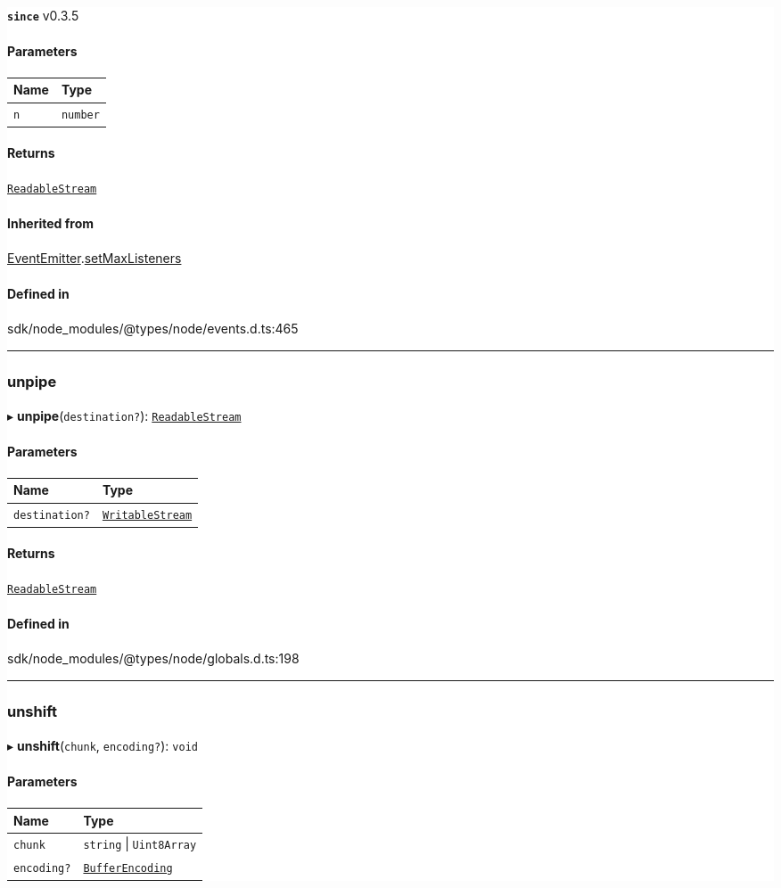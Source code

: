 **`since`** v0.3.5

#### Parameters

| Name | Type |
| :------ | :------ |
| `n` | `number` |

#### Returns

[`ReadableStream`](akashaproject_awf_sdk._internal_.ReadableStream-1.md)

#### Inherited from

[EventEmitter](akashaproject_awf_sdk._internal_.EventEmitter.md).[setMaxListeners](akashaproject_awf_sdk._internal_.EventEmitter.md#setmaxlisteners)

#### Defined in

sdk/node_modules/@types/node/events.d.ts:465

___

### unpipe

▸ **unpipe**(`destination?`): [`ReadableStream`](akashaproject_awf_sdk._internal_.ReadableStream-1.md)

#### Parameters

| Name | Type |
| :------ | :------ |
| `destination?` | [`WritableStream`](akashaproject_awf_sdk._internal_.WritableStream-1.md) |

#### Returns

[`ReadableStream`](akashaproject_awf_sdk._internal_.ReadableStream-1.md)

#### Defined in

sdk/node_modules/@types/node/globals.d.ts:198

___

### unshift

▸ **unshift**(`chunk`, `encoding?`): `void`

#### Parameters

| Name | Type |
| :------ | :------ |
| `chunk` | `string` \| `Uint8Array` |
| `encoding?` | [`BufferEncoding`](../modules/akashaproject_awf_sdk._internal_.md#bufferencoding) |

